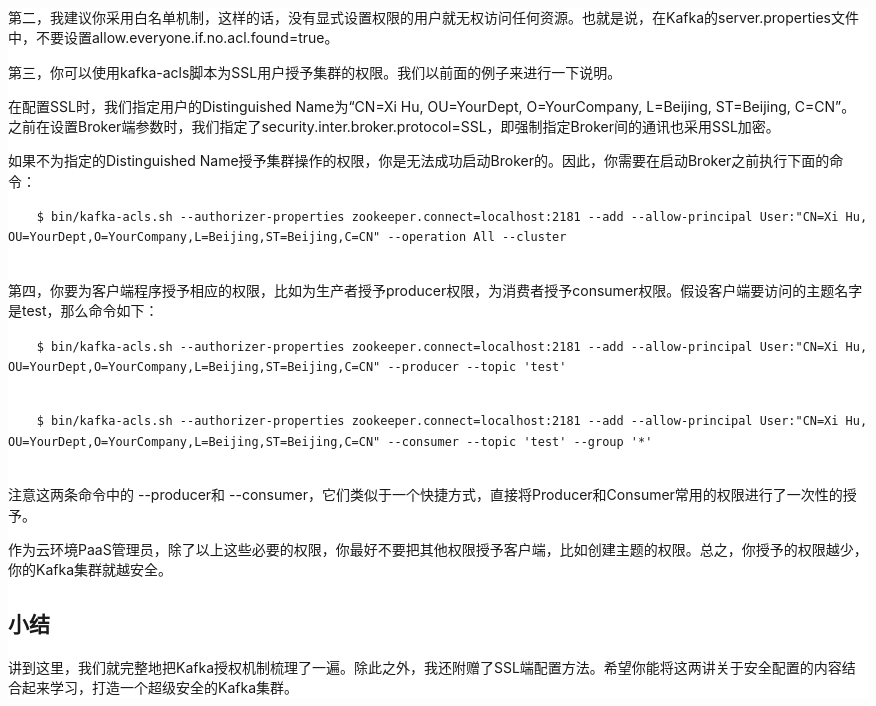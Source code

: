 第二，我建议你采用白名单机制，这样的话，没有显式设置权限的用户就无权访问任何资源。也就是说，在Kafka的server.properties文件中，不要设置allow.everyone.if.no.acl.found=true。

第三，你可以使用kafka-acls脚本为SSL用户授予集群的权限。我们以前面的例子来进行一下说明。

在配置SSL时，我们指定用户的Distinguished Name为“CN=Xi Hu, OU=YourDept, O=YourCompany, L=Beijing, ST=Beijing, C=CN”。之前在设置Broker端参数时，我们指定了security.inter.broker.protocol=SSL，即强制指定Broker间的通讯也采用SSL加密。

如果不为指定的Distinguished Name授予集群操作的权限，你是无法成功启动Broker的。因此，你需要在启动Broker之前执行下面的命令：

```
    $ bin/kafka-acls.sh --authorizer-properties zookeeper.connect=localhost:2181 --add --allow-principal User:"CN=Xi Hu,OU=YourDept,O=YourCompany,L=Beijing,ST=Beijing,C=CN" --operation All --cluster
    

```

第四，你要为客户端程序授予相应的权限，比如为生产者授予producer权限，为消费者授予consumer权限。假设客户端要访问的主题名字是test，那么命令如下：

```
    $ bin/kafka-acls.sh --authorizer-properties zookeeper.connect=localhost:2181 --add --allow-principal User:"CN=Xi Hu,OU=YourDept,O=YourCompany,L=Beijing,ST=Beijing,C=CN" --producer --topic 'test'
    

```

```
    $ bin/kafka-acls.sh --authorizer-properties zookeeper.connect=localhost:2181 --add --allow-principal User:"CN=Xi Hu,OU=YourDept,O=YourCompany,L=Beijing,ST=Beijing,C=CN" --consumer --topic 'test' --group '*'
    

```

注意这两条命令中的 \--producer和 \--consumer，它们类似于一个快捷方式，直接将Producer和Consumer常用的权限进行了一次性的授予。

作为云环境PaaS管理员，除了以上这些必要的权限，你最好不要把其他权限授予客户端，比如创建主题的权限。总之，你授予的权限越少，你的Kafka集群就越安全。

## 小结

讲到这里，我们就完整地把Kafka授权机制梳理了一遍。除此之外，我还附赠了SSL端配置方法。希望你能将这两讲关于安全配置的内容结合起来学习，打造一个超级安全的Kafka集群。
